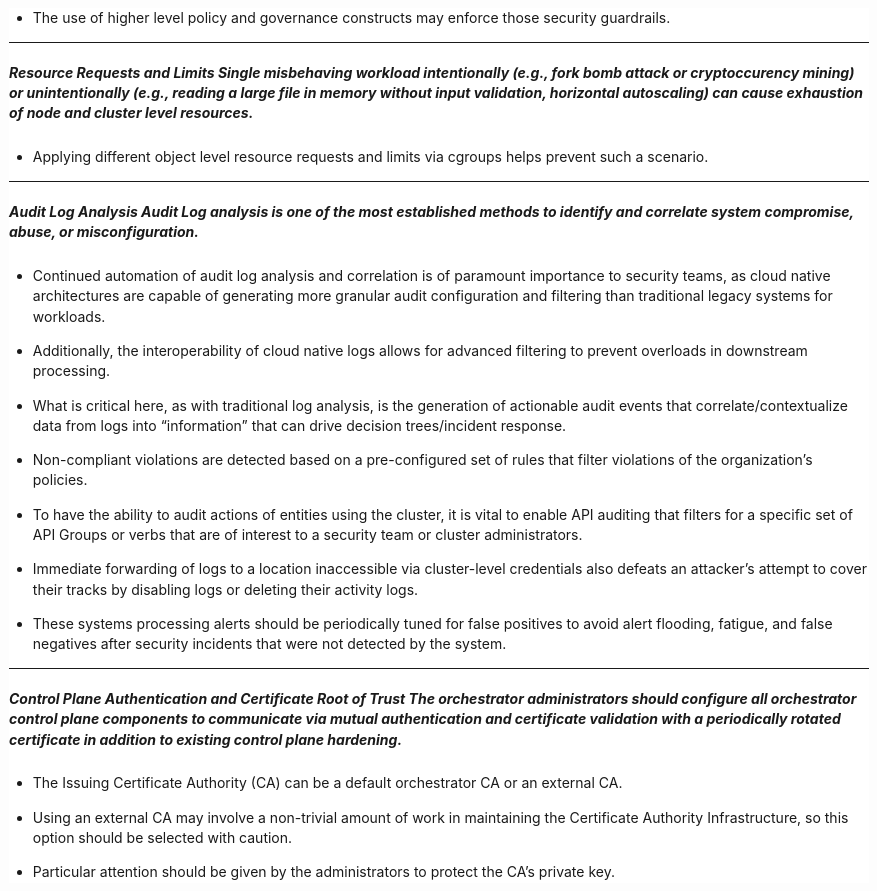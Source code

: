 - The use of higher level policy and governance constructs may enforce those security guardrails.

- ---

##### Resource Requests and Limits Single misbehaving workload intentionally (e.g., fork bomb attack or cryptoccurency mining) or unintentionally (e.g., reading a large file in memory without input validation, horizontal autoscaling) can cause exhaustion of node and cluster level resources.

- Applying different object level resource requests and limits via cgroups helps prevent such a scenario.

- ---

##### Audit Log Analysis Audit Log analysis is one of the most established methods to identify and correlate system compromise, abuse, or misconfiguration.

- Continued automation of audit log analysis and correlation is of paramount importance to security teams, as cloud native architectures are capable of generating more granular audit configuration and filtering than traditional legacy systems for workloads.

- Additionally, the interoperability of cloud native logs allows for advanced filtering to prevent overloads in downstream processing.

- What is critical here, as with traditional log analysis, is the generation of actionable audit events that correlate/contextualize data from logs into “information” that can drive decision trees/incident response.

- Non-compliant violations are detected based on a pre-configured set of rules that filter violations of the organization’s policies.

- To have the ability to audit actions of entities using the cluster, it is vital to enable API auditing that filters for a specific set of API Groups or verbs that are of interest to a security team or cluster administrators.

- Immediate forwarding of logs to a location inaccessible via cluster-level credentials also defeats an attacker’s attempt to cover their tracks by disabling logs or deleting their activity logs.

- These systems processing alerts should be periodically tuned for false positives to avoid alert flooding, fatigue, and false negatives after security incidents that were not detected by the system.

- ---

##### Control Plane Authentication and Certificate Root of Trust The orchestrator administrators should configure all orchestrator control plane components to communicate via mutual authentication and certificate validation with a periodically rotated certificate in addition to existing control plane hardening.

- The Issuing Certificate Authority (CA) can be a default orchestrator CA or an external CA.

- Using an external CA may involve a non-trivial amount of work in maintaining the Certificate Authority Infrastructure, so this option should be selected with caution.

- Particular attention should be given by the administrators to protect the CA’s private key.
